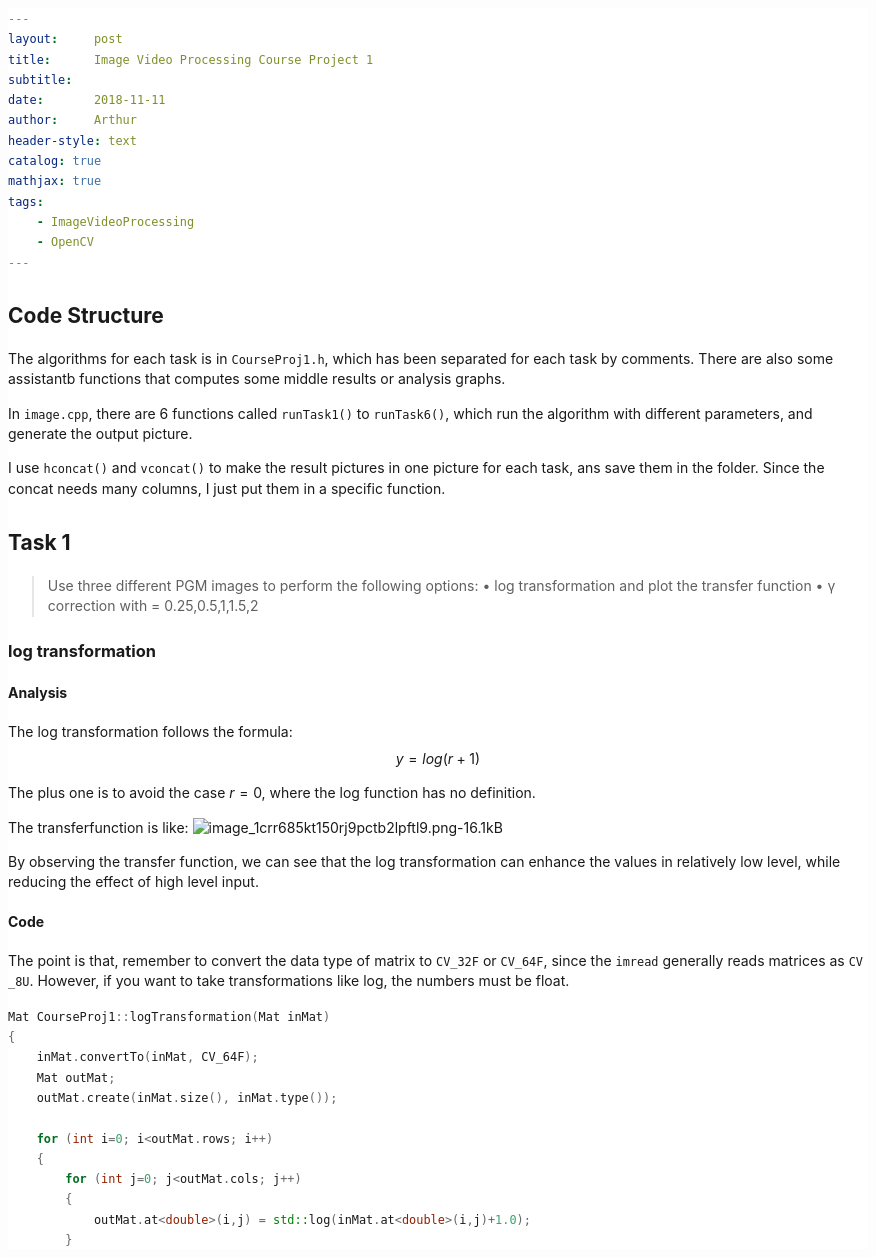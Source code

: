 ```yaml
---
layout:     post
title:      Image Video Processing Course Project 1
subtitle:   
date:       2018-11-11
author:     Arthur
header-style: text
catalog: true
mathjax: true
tags:
    - ImageVideoProcessing
    - OpenCV
---
```


## Code Structure

The algorithms for each task is in `CourseProj1.h`,  which has been separated for each task by comments. There are also some assistantb functions that computes some middle results or analysis graphs.

In `image.cpp`, there are 6 functions called `runTask1()` to `runTask6()`, which run the algorithm with different parameters, and generate the output picture.

I use `hconcat()` and `vconcat()` to make the result pictures in one picture for each task, ans save them in the folder. Since the concat needs many columns, I just put them in a specific function.

## Task 1

> Use three different PGM images to perform the following options:
• log transformation and plot the transfer function
• γ correction with = 0.25,0.5,1,1.5,2

### log transformation

#### Analysis

The log transformation follows the formula:
$$y=log(r+1)$$

The plus one is to avoid the case $r=0$, where the log function has no definition.

The transferfunction is like:
![image_1crr685kt150rj9pctb2lpftl9.png-16.1kB][1]

By observing the transfer function, we can see that the log transformation can enhance the values in relatively low level, while reducing the effect of high level input.

#### Code
The point is that, remember to convert the data type of matrix to `CV_32F` or `CV_64F`, since the `imread` generally reads matrices as `CV_8U`. However, if you want to take transformations like log, the numbers must be float.
```cpp
Mat CourseProj1::logTransformation(Mat inMat)
{
	inMat.convertTo(inMat, CV_64F);
	Mat outMat;
	outMat.create(inMat.size(), inMat.type());

	for (int i=0; i<outMat.rows; i++)
	{
		for (int j=0; j<outMat.cols; j++)
		{
			outMat.at<double>(i,j) = std::log(inMat.at<double>(i,j)+1.0);
		}
```

  [1]: http://static.zybuluo.com/siluni/wptp9md7jofbfh9s6dqsopij/image_1crr685kt150rj9pctb2lpftl9.png
  [2]: http://static.zybuluo.com/siluni/f6sqcxggd5oh9xhn06v78w6p/Task1_log.png
  [3]: http://static.zybuluo.com/siluni/r59p26uoel9j7on4xjhv4xxi/Screenshot%20from%202018-11-09%2011-19-30.png
  [4]: http://static.zybuluo.com/siluni/082l7amtpqfs81lcgfenirau/Task1_Gamma_Correction.png
  [5]: http://static.zybuluo.com/siluni/zi5paixohgsenp3p7tq8u96t/Task2_.png
  [6]: http://static.zybuluo.com/siluni/1fdawj9zssuvrwkp7c9n56bz/task3_blur5x5.png
  [7]: http://static.zybuluo.com/siluni/ibnxtce3b3swctullijioteq/Task4.png
  [8]: http://static.zybuluo.com/siluni/fpk0undfd4vk8ggbhtzmhs4q/Task5.png
  [9]: http://static.zybuluo.com/siluni/pucvy887lezpor3m01xsmlnr/Task6.png
